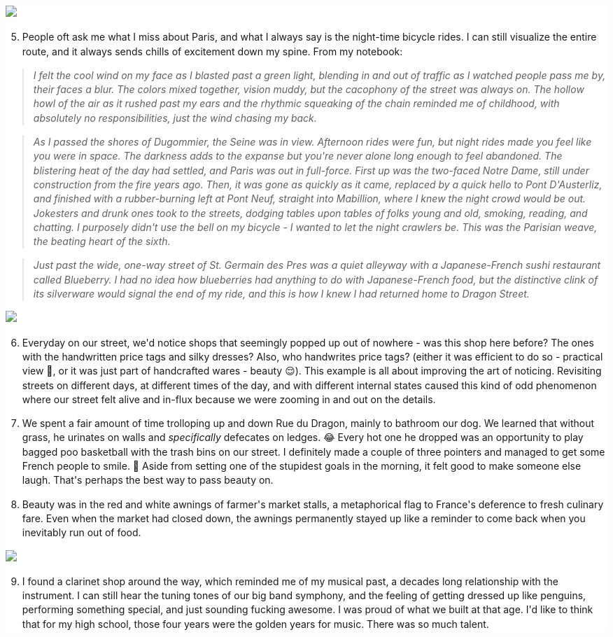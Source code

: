 ![](down-dragon.jpg)

5. People oft ask me what I miss about Paris, and what I always say is the night-time bicycle rides. I can still visualize the entire route, and it always sends chills of excitement down my spine. From my notebook:

> 	_I felt the cool wind on my face as I blasted past a green light, blending in and out of traffic as I watched people pass me by, their faces a blur. The colors mixed together, vision muddy, but the cacophony of the street was always on. The hollow howl of the air as it rushed past my ears and the rhythmic squeaking of the chain reminded me of childhood, with absolutely no responsibilities, just the wind chasing my back._

> 	_As I passed the shores of Dugommier, the Seine was in view. Afternoon rides were fun, but night rides made you feel like you were in space. The darkness adds to the expanse but you're never alone long enough to feel abandoned. The blistering heat of the day had settled, and Paris was out in full-force. First up was the two-faced Notre Dame, still under construction from the fire years ago. Then, it was gone as quickly as it came, replaced by a quick hello to Pont D'Austerliz, and finished with a rubber-burning left at Pont Neuf, straight into Mabillion, where I knew the night crowd would be out. Jokesters and drunk ones took to the streets, dodging tables upon tables of folks young and old, smoking, reading, and chatting. I purposely didn't use the bell on my bicycle - I wanted to let the night crawlers be. This was the Parisian weave, the beating heart of the sixth._

> 	_Just past the wide, one-way street of St. Germain des Pres was a quiet alleyway with a Japanese-French sushi restaurant called Blueberry. I had no idea how blueberries had anything to do with Japanese-French food, but the distinctive clink of its silverware would signal the end of my ride, and this is how I knew I had returned home to Dragon Street._

![](rue-dragon.jpg)

6. Everyday on our street, we'd notice shops that seemingly popped up out of nowhere - was this shop here before? The ones with the handwritten price tags and silky dresses? Also, who handwrites price tags? (either it was efficient to do so - practical view 🤖, or it was just part of handcrafted wares - beauty 😌). This example is all about improving the art of noticing. Revisiting streets on different days, at different times of the day, and with different internal states caused this kind of odd phenomenon where our street felt alive and in-flux because we were zooming in and out on the details.

7. We spent a fair amount of time trolloping up and down Rue du Dragon, mainly to bathroom our dog. We learned that without grass, he urinates on walls and _specifically_ defecates on ledges. 😂 Every hot one he dropped was an opportunity to play bagged poo basketball with the trash bins on our street. I definitely made a couple of three pointers and managed to get some French people to smile. 🤌 Aside from setting one of the stupidest goals in the morning, it felt good to make someone else laugh. That's perhaps the best way to pass beauty on.

8. Beauty was in the red and white awnings of farmer's market stalls, a metaphorical flag to France's deference to fresh culinary fare. Even when the market had closed down, the awnings permanently stayed up like a reminder to come back when you inevitably run out of food.

![](farmers-market.jpg)

9. I found a clarinet shop around the way, which reminded me of my musical past, a decades long relationship with the instrument. I can still hear the tuning tones of our big band symphony, and the feeling of getting dressed up like penguins, performing something special, and just sounding fucking awesome. I was proud of what we built at that age. I'd like to think that for my high school, those four years were the golden years for music. There was so much talent.
